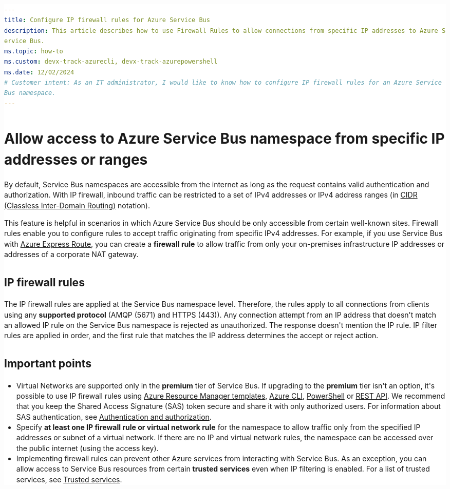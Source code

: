 ```yaml
---
title: Configure IP firewall rules for Azure Service Bus
description: This article describes how to use Firewall Rules to allow connections from specific IP addresses to Azure Service Bus. 
ms.topic: how-to
ms.custom: devx-track-azurecli, devx-track-azurepowershell
ms.date: 12/02/2024
# Customer intent: As an IT administrator, I would like to know how to configure IP firewall rules for an Azure Service Bus namespace. 
---
```


# Allow access to Azure Service Bus namespace from specific IP addresses or ranges
By default, Service Bus namespaces are accessible from the internet as long as the request contains valid authentication and authorization. With IP firewall, inbound traffic can be restricted to a set of IPv4 addresses or IPv4 address ranges (in [CIDR (Classless Inter-Domain Routing)](https://en.wikipedia.org/wiki/Classless_Inter-Domain_Routing) notation).

This feature is helpful in scenarios in which Azure Service Bus should be only accessible from certain well-known sites. Firewall rules enable you to configure rules to accept traffic originating from specific IPv4 addresses. For example, if you use Service Bus with [Azure Express Route][express-route], you can create a **firewall rule** to allow traffic from only your on-premises infrastructure IP addresses or addresses of a corporate NAT gateway. 

## IP firewall rules
The IP firewall rules are applied at the Service Bus namespace level. Therefore, the rules apply to all connections from clients using any **supported protocol** (AMQP (5671) and HTTPS (443)). Any connection attempt from an IP address that doesn't match an allowed IP rule on the Service Bus namespace is rejected as unauthorized. The response doesn't mention the IP rule. IP filter rules are applied in order, and the first rule that matches the IP address determines the accept or reject action.

## Important points
- Virtual Networks are supported only in the **premium** tier of Service Bus. If upgrading to the **premium** tier isn't an option, it's possible to use IP firewall rules using [Azure Resource Manager templates](#use-resource-manager-template), [Azure CLI](#use-azure-cli), [PowerShell](#use-azure-powershell) or [REST API](#rest-api). We recommend that you keep the Shared Access Signature (SAS) token secure and share it with only authorized users. For information about SAS authentication, see [Authentication and authorization](service-bus-authentication-and-authorization.md#shared-access-signature).
- Specify **at least one IP firewall rule or virtual network rule** for the namespace to allow traffic only from the specified IP addresses or subnet of a virtual network. If there are no IP and virtual network rules, the namespace can be accessed over the public internet (using the access key).  
- Implementing firewall rules can prevent other Azure services from interacting with Service Bus. As an exception, you can allow access to Service Bus resources from certain **trusted services** even when IP filtering is enabled. For a list of trusted services, see [Trusted services](#trusted-microsoft-services). 


[lnk-deploy]: ../azure-resource-manager/templates/deploy-powershell.md
[lnk-vnet]: service-bus-service-endpoints.md
[express-route]:  ../expressroute/expressroute-faqs.md#supported-services